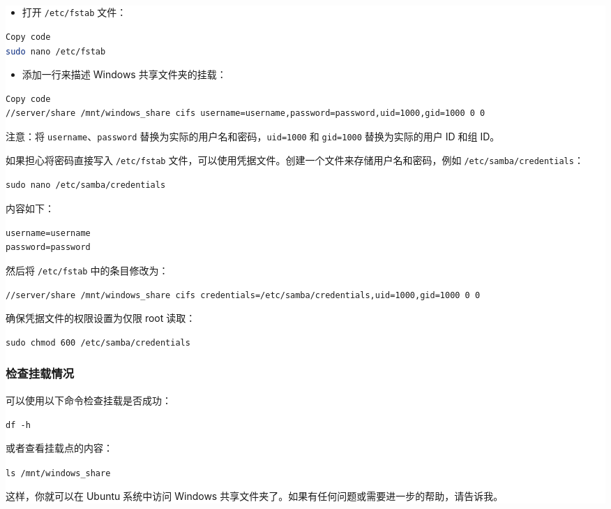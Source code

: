 
- 打开 `/etc/fstab` 文件：

```sh
Copy code
sudo nano /etc/fstab

```
- 添加一行来描述 Windows 共享文件夹的挂载：

```sh
Copy code
//server/share /mnt/windows_share cifs username=username,password=password,uid=1000,gid=1000 0 0

```

注意：将 `username`、`password` 替换为实际的用户名和密码，`uid=1000` 和 `gid=1000` 替换为实际的用户 ID 和组 ID。

如果担心将密码直接写入 `/etc/fstab` 文件，可以使用凭据文件。创建一个文件来存储用户名和密码，例如 `/etc/samba/credentials`：

```sh<span class="" data-state="closed"><button class="flex gap-1 items-center"><svg xmlns="http://www.w3.org/2000/svg" width="24" height="24" fill="none" viewBox="0 0 24 24" class="icon-sm"><path fill="currentColor" fill-rule="evenodd" d="M7 5a3 3 0 0 1 3-3h9a3 3 0 0 1 3 3v9a3 3 0 0 1-3 3h-2v2a3 3 0 0 1-3 3H5a3 3 0 0 1-3-3v-9a3 3 0 0 1 3-3h2zm2 2h5a3 3 0 0 1 3 3v5h2a1 1 0 0 0 1-1V5a1 1 0 0 0-1-1h-9a1 1 0 0 0-1 1zM5 9a1 1 0 0 0-1 1v9a1 1 0 0 0 1 1h9a1 1 0 0 0 1-1v-9a1 1 0 0 0-1-1z" clip-rule="evenodd"></path></svg>Copy code</button>
sudo nano /etc/samba/credentials

```
内容如下：

```txt<span class="" data-state="closed"><button class="flex gap-1 items-center"><svg xmlns="http://www.w3.org/2000/svg" width="24" height="24" fill="none" viewBox="0 0 24 24" class="icon-sm"><path fill="currentColor" fill-rule="evenodd" d="M7 5a3 3 0 0 1 3-3h9a3 3 0 0 1 3 3v9a3 3 0 0 1-3 3h-2v2a3 3 0 0 1-3 3H5a3 3 0 0 1-3-3v-9a3 3 0 0 1 3-3h2zm2 2h5a3 3 0 0 1 3 3v5h2a1 1 0 0 0 1-1V5a1 1 0 0 0-1-1h-9a1 1 0 0 0-1 1zM5 9a1 1 0 0 0-1 1v9a1 1 0 0 0 1 1h9a1 1 0 0 0 1-1v-9a1 1 0 0 0-1-1z" clip-rule="evenodd"></path></svg>Copy code</button>
username=username
password=password

```
然后将 `/etc/fstab` 中的条目修改为：

```sh<span class="" data-state="closed"><button class="flex gap-1 items-center"><svg xmlns="http://www.w3.org/2000/svg" width="24" height="24" fill="none" viewBox="0 0 24 24" class="icon-sm"><path fill="currentColor" fill-rule="evenodd" d="M7 5a3 3 0 0 1 3-3h9a3 3 0 0 1 3 3v9a3 3 0 0 1-3 3h-2v2a3 3 0 0 1-3 3H5a3 3 0 0 1-3-3v-9a3 3 0 0 1 3-3h2zm2 2h5a3 3 0 0 1 3 3v5h2a1 1 0 0 0 1-1V5a1 1 0 0 0-1-1h-9a1 1 0 0 0-1 1zM5 9a1 1 0 0 0-1 1v9a1 1 0 0 0 1 1h9a1 1 0 0 0 1-1v-9a1 1 0 0 0-1-1z" clip-rule="evenodd"></path></svg>Copy code</button>
//server/share /mnt/windows_share cifs credentials=/etc/samba/credentials,uid=1000,gid=1000 0 0

```
确保凭据文件的权限设置为仅限 root 读取：

```sh<span class="" data-state="closed"><button class="flex gap-1 items-center"><svg xmlns="http://www.w3.org/2000/svg" width="24" height="24" fill="none" viewBox="0 0 24 24" class="icon-sm"><path fill="currentColor" fill-rule="evenodd" d="M7 5a3 3 0 0 1 3-3h9a3 3 0 0 1 3 3v9a3 3 0 0 1-3 3h-2v2a3 3 0 0 1-3 3H5a3 3 0 0 1-3-3v-9a3 3 0 0 1 3-3h2zm2 2h5a3 3 0 0 1 3 3v5h2a1 1 0 0 0 1-1V5a1 1 0 0 0-1-1h-9a1 1 0 0 0-1 1zM5 9a1 1 0 0 0-1 1v9a1 1 0 0 0 1 1h9a1 1 0 0 0 1-1v-9a1 1 0 0 0-1-1z" clip-rule="evenodd"></path></svg>Copy code</button>
sudo chmod 600 /etc/samba/credentials

```
### 检查挂载情况
可以使用以下命令检查挂载是否成功：

```sh<span class="" data-state="closed"><button class="flex gap-1 items-center"><svg xmlns="http://www.w3.org/2000/svg" width="24" height="24" fill="none" viewBox="0 0 24 24" class="icon-sm"><path fill="currentColor" fill-rule="evenodd" d="M7 5a3 3 0 0 1 3-3h9a3 3 0 0 1 3 3v9a3 3 0 0 1-3 3h-2v2a3 3 0 0 1-3 3H5a3 3 0 0 1-3-3v-9a3 3 0 0 1 3-3h2zm2 2h5a3 3 0 0 1 3 3v5h2a1 1 0 0 0 1-1V5a1 1 0 0 0-1-1h-9a1 1 0 0 0-1 1zM5 9a1 1 0 0 0-1 1v9a1 1 0 0 0 1 1h9a1 1 0 0 0 1-1v-9a1 1 0 0 0-1-1z" clip-rule="evenodd"></path></svg>Copy code</button>
df -h

```
或者查看挂载点的内容：

```sh<span class="" data-state="closed"><button class="flex gap-1 items-center"><svg xmlns="http://www.w3.org/2000/svg" width="24" height="24" fill="none" viewBox="0 0 24 24" class="icon-sm"><path fill="currentColor" fill-rule="evenodd" d="M7 5a3 3 0 0 1 3-3h9a3 3 0 0 1 3 3v9a3 3 0 0 1-3 3h-2v2a3 3 0 0 1-3 3H5a3 3 0 0 1-3-3v-9a3 3 0 0 1 3-3h2zm2 2h5a3 3 0 0 1 3 3v5h2a1 1 0 0 0 1-1V5a1 1 0 0 0-1-1h-9a1 1 0 0 0-1 1zM5 9a1 1 0 0 0-1 1v9a1 1 0 0 0 1 1h9a1 1 0 0 0 1-1v-9a1 1 0 0 0-1-1z" clip-rule="evenodd"></path></svg>Copy code</button>
ls /mnt/windows_share

```
这样，你就可以在 Ubuntu 系统中访问 Windows 共享文件夹了。如果有任何问题或需要进一步的帮助，请告诉我。


